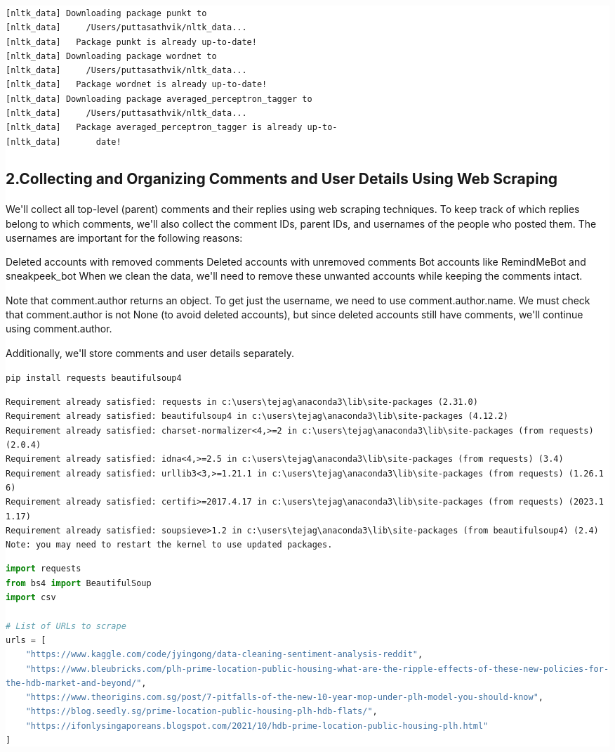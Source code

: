     [nltk_data] Downloading package punkt to
    [nltk_data]     /Users/puttasathvik/nltk_data...
    [nltk_data]   Package punkt is already up-to-date!
    [nltk_data] Downloading package wordnet to
    [nltk_data]     /Users/puttasathvik/nltk_data...
    [nltk_data]   Package wordnet is already up-to-date!
    [nltk_data] Downloading package averaged_perceptron_tagger to
    [nltk_data]     /Users/puttasathvik/nltk_data...
    [nltk_data]   Package averaged_perceptron_tagger is already up-to-
    [nltk_data]       date!
    

## 2.Collecting and Organizing Comments and User Details Using Web Scraping

We'll collect all top-level (parent) comments and their replies using web scraping techniques. To keep track of which replies belong to which comments, we'll also collect the comment IDs, parent IDs, and usernames of the people who posted them. The usernames are important for the following reasons:

Deleted accounts with removed comments
Deleted accounts with unremoved comments
Bot accounts like RemindMeBot and sneakpeek_bot
When we clean the data, we'll need to remove these unwanted accounts while keeping the comments intact.

Note that comment.author returns an object. To get just the username, we need to use comment.author.name. We must check that comment.author is not None (to avoid deleted accounts), but since deleted accounts still have comments, we'll continue using comment.author.

Additionally, we'll store comments and user details separately.


```python
pip install requests beautifulsoup4
```

    Requirement already satisfied: requests in c:\users\tejag\anaconda3\lib\site-packages (2.31.0)
    Requirement already satisfied: beautifulsoup4 in c:\users\tejag\anaconda3\lib\site-packages (4.12.2)
    Requirement already satisfied: charset-normalizer<4,>=2 in c:\users\tejag\anaconda3\lib\site-packages (from requests) (2.0.4)
    Requirement already satisfied: idna<4,>=2.5 in c:\users\tejag\anaconda3\lib\site-packages (from requests) (3.4)
    Requirement already satisfied: urllib3<3,>=1.21.1 in c:\users\tejag\anaconda3\lib\site-packages (from requests) (1.26.16)
    Requirement already satisfied: certifi>=2017.4.17 in c:\users\tejag\anaconda3\lib\site-packages (from requests) (2023.11.17)
    Requirement already satisfied: soupsieve>1.2 in c:\users\tejag\anaconda3\lib\site-packages (from beautifulsoup4) (2.4)
    Note: you may need to restart the kernel to use updated packages.
    


```python
import requests
from bs4 import BeautifulSoup
import csv

# List of URLs to scrape
urls = [
    "https://www.kaggle.com/code/jyingong/data-cleaning-sentiment-analysis-reddit",
    "https://www.bleubricks.com/plh-prime-location-public-housing-what-are-the-ripple-effects-of-these-new-policies-for-the-hdb-market-and-beyond/",
    "https://www.theorigins.com.sg/post/7-pitfalls-of-the-new-10-year-mop-under-plh-model-you-should-know",
    "https://blog.seedly.sg/prime-location-public-housing-plh-hdb-flats/",
    "https://ifonlysingaporeans.blogspot.com/2021/10/hdb-prime-location-public-housing-plh.html"
]
```